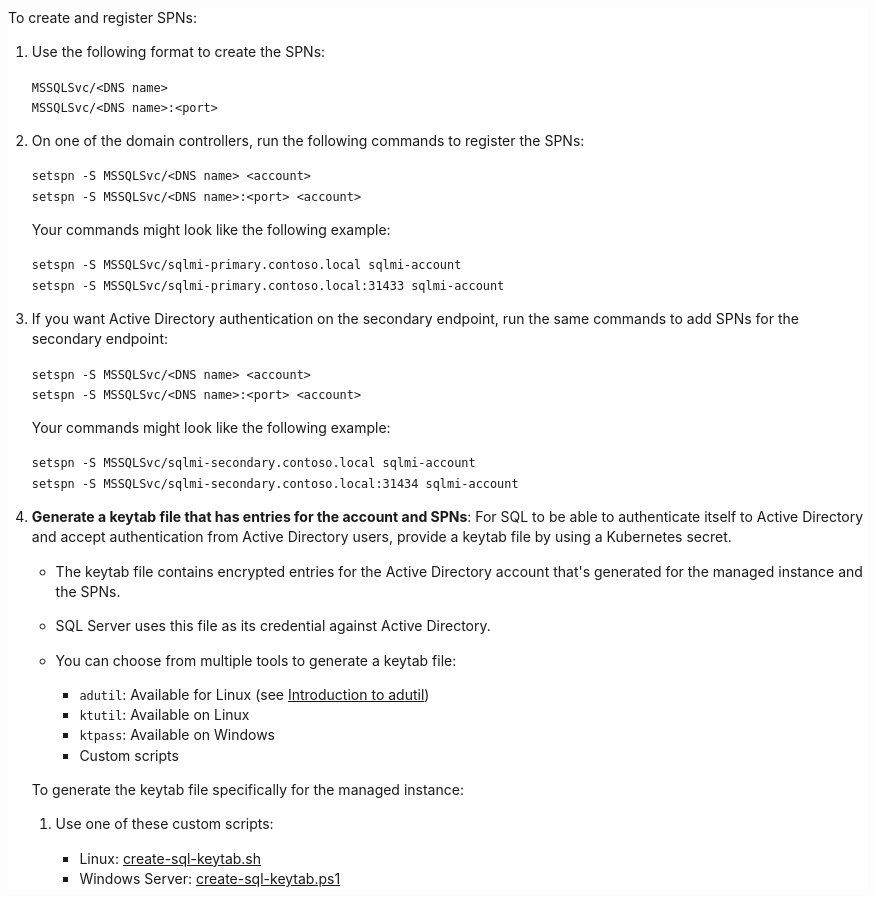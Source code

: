    To create and register SPNs:

   1. Use the following format to create the SPNs:

      ```output
      MSSQLSvc/<DNS name>
      MSSQLSvc/<DNS name>:<port>
      ```

   1. On one of the domain controllers, run the following commands to register the SPNs:

      ```console
      setspn -S MSSQLSvc/<DNS name> <account>
      setspn -S MSSQLSvc/<DNS name>:<port> <account>
      ```

      Your commands might look like the following example:

      ```console
      setspn -S MSSQLSvc/sqlmi-primary.contoso.local sqlmi-account
      setspn -S MSSQLSvc/sqlmi-primary.contoso.local:31433 sqlmi-account
      ```

   1. If you want Active Directory authentication on the secondary endpoint, run the same commands to add SPNs for the secondary endpoint:

      ```console
      setspn -S MSSQLSvc/<DNS name> <account>
      setspn -S MSSQLSvc/<DNS name>:<port> <account>
      ```
  
      Your commands might look like the following example:

      ```console
      setspn -S MSSQLSvc/sqlmi-secondary.contoso.local sqlmi-account
      setspn -S MSSQLSvc/sqlmi-secondary.contoso.local:31434 sqlmi-account
      ```

1. **Generate a keytab file that has entries for the account and SPNs**: For SQL to be able to authenticate itself to Active Directory and accept authentication from Active Directory users, provide a keytab file by using a Kubernetes secret.

   - The keytab file contains encrypted entries for the Active Directory account that's generated for the managed instance and the SPNs.
   - SQL Server uses this file as its credential against Active Directory.
   - You can choose from multiple tools to generate a keytab file:

     - `adutil`: Available for Linux (see [Introduction to adutil](/sql/linux/sql-server-linux-ad-auth-adutil-introduction))
     - `ktutil`: Available on Linux
     - `ktpass`: Available on Windows
     - Custom scripts
  
   To generate the keytab file specifically for the managed instance:

   1. Use one of these custom scripts:

      - Linux: [create-sql-keytab.sh](https://github.com/microsoft/azure_arc/tree/main/arc_data_services/deploy/scripts/create-sql-keytab.sh)
      - Windows Server: [create-sql-keytab.ps1](https://github.com/microsoft/azure_arc/tree/main/arc_data_services/deploy/scripts/create-sql-keytab.ps1)
